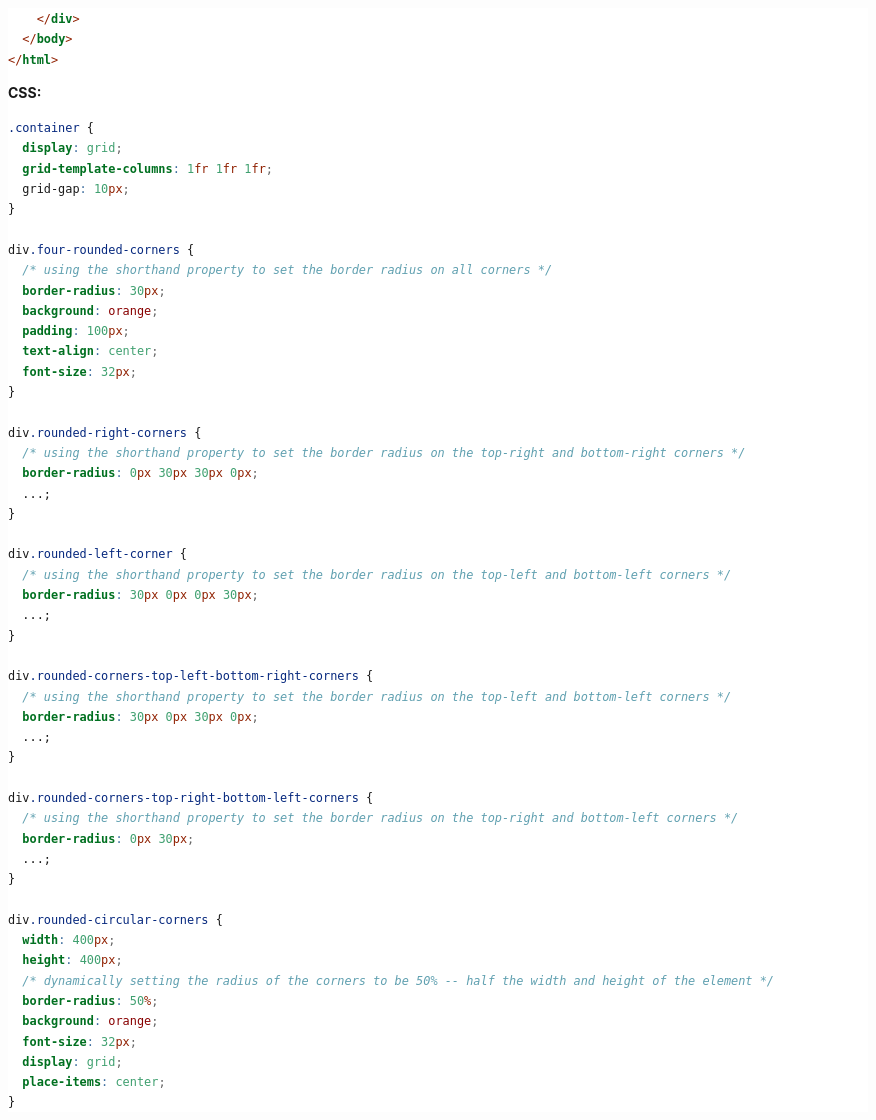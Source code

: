 ```html
    </div>
  </body>
</html>
```

**CSS:**

```css
.container {
  display: grid;
  grid-template-columns: 1fr 1fr 1fr;
  grid-gap: 10px;
}

div.four-rounded-corners {
  /* using the shorthand property to set the border radius on all corners */
  border-radius: 30px;
  background: orange;
  padding: 100px;
  text-align: center;
  font-size: 32px;
}

div.rounded-right-corners {
  /* using the shorthand property to set the border radius on the top-right and bottom-right corners */
  border-radius: 0px 30px 30px 0px;
  ...;
}

div.rounded-left-corner {
  /* using the shorthand property to set the border radius on the top-left and bottom-left corners */
  border-radius: 30px 0px 0px 30px;
  ...;
}

div.rounded-corners-top-left-bottom-right-corners {
  /* using the shorthand property to set the border radius on the top-left and bottom-left corners */
  border-radius: 30px 0px 30px 0px;
  ...;
}

div.rounded-corners-top-right-bottom-left-corners {
  /* using the shorthand property to set the border radius on the top-right and bottom-left corners */
  border-radius: 0px 30px;
  ...;
}

div.rounded-circular-corners {
  width: 400px;
  height: 400px;
  /* dynamically setting the radius of the corners to be 50% -- half the width and height of the element */
  border-radius: 50%;
  background: orange;
  font-size: 32px;
  display: grid;
  place-items: center;
}
```

